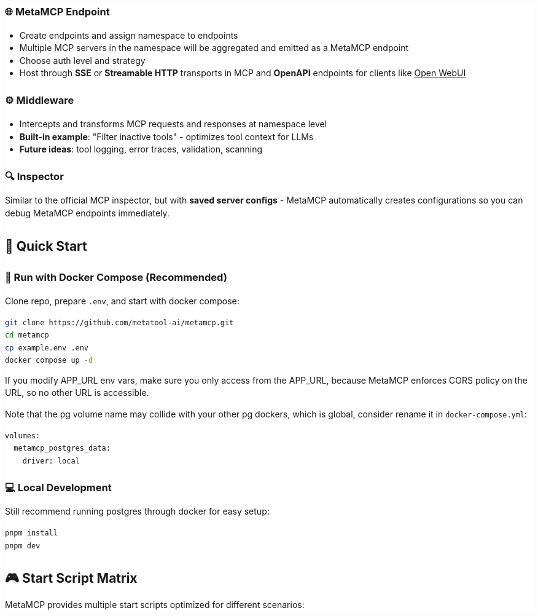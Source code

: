### 🌐 **MetaMCP Endpoint**
- Create endpoints and assign namespace to endpoints
- Multiple MCP servers in the namespace will be aggregated and emitted as a MetaMCP endpoint
- Choose auth level and strategy
- Host through **SSE** or **Streamable HTTP** transports in MCP and **OpenAPI** endpoints for clients like [Open WebUI](https://github.com/open-webui/open-webui)

### ⚙️ **Middleware**
- Intercepts and transforms MCP requests and responses at namespace level
- **Built-in example**: "Filter inactive tools" - optimizes tool context for LLMs
- **Future ideas**: tool logging, error traces, validation, scanning

### 🔍 **Inspector**
Similar to the official MCP inspector, but with **saved server configs** - MetaMCP automatically creates configurations so you can debug MetaMCP endpoints immediately.

## 🚀 Quick Start

### **🐳 Run with Docker Compose (Recommended)**

Clone repo, prepare `.env`, and start with docker compose:

```bash
git clone https://github.com/metatool-ai/metamcp.git
cd metamcp
cp example.env .env
docker compose up -d
```

If you modify APP_URL env vars, make sure you only access from the APP_URL, because MetaMCP enforces CORS policy on the URL, so no other URL is accessible.

Note that the pg volume name may collide with your other pg dockers, which is global, consider rename it in `docker-compose.yml`:

```
volumes:
  metamcp_postgres_data:
    driver: local
```

### **💻 Local Development**

Still recommend running postgres through docker for easy setup:

```bash
pnpm install
pnpm dev
```

## 🎮 Start Script Matrix

MetaMCP provides multiple start scripts optimized for different scenarios:
